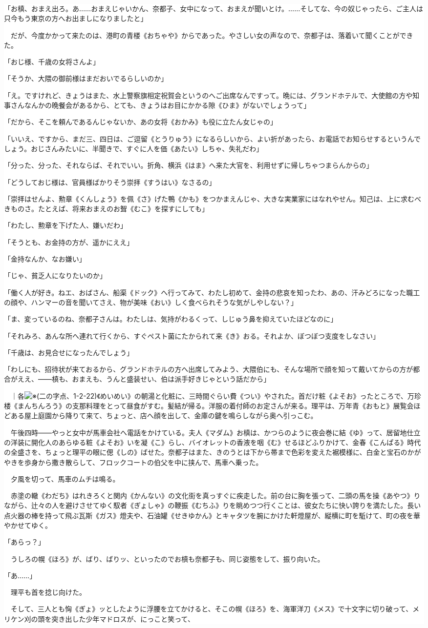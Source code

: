 「お槙、おまえ出ろ。あ……おまえじゃいかん、奈都子、女中になって、おまえが聞いとけ。……そしてな、今の奴じゃったら、ご主人は只今もう東京の方へお出ましになりましたと」

　だが、今度かかって来たのは、港町の青楼《おちゃや》からであった。やさしい女の声なので、奈都子は、落着いて聞くことができた。

「おじ様、千歳の女将さんよ」

「そうか、大隈の御前様はまだおいでるらしいのか」

「え。ですけれど、きょうはまた、水上警察旗相定祝賀会というのへご出席なんですって。晩には、グランドホテルで、大使館の方や知事さんなんかの晩餐会があるから、とても、きょうはお目にかかる隙《ひま》がないでしょうって」

「だから、そこを頼んであるんじゃないか、あの女将《おかみ》も役に立たん女じゃの」

「いいえ、ですから、まだ三、四日は、ご逗留《とうりゅう》になるらしいから、よい折があったら、お電話でお知らせするというんでしょう。おじさんみたいに、半聞きで、すぐに人を価《あたい》しちゃ、失礼だわ」

「分った、分った、それならば、それでいい。折角、横浜《はま》へ来た大官を、利用せずに帰しちゃつまらんからの」

「どうしておじ様は、官員様ばかりそう崇拝《すうはい》なさるの」

「崇拝はせんよ、勲章《くんしょう》を佩《さ》げた鴨《かも》をつかまえんじゃ、大きな実業家にはなれやせん。知己は、上に求むべきものさ。たとえば、将来おまえのお聟《むこ》を探すにしても」

「わたし、勲章を下げた人、嫌いだわ」

「そうとも、お金持の方が、遥かにええ」

「金持なんか、なお嫌い」

「じゃ、貧乏人になりたいのか」

「働く人が好き。ねエ、おばさん、船渠《ドック》へ行ってみて、わたし初めて、金持の悲哀を知ったわ、あの、汗みどろになった職工の顔や、ハンマーの音を聞いてさえ、物が美味《おい》しく食べられそうな気がしやしない？」

「ま、変っているのね、奈都子さんは。わたしは、気持がわるくって、しじゅう鼻を抑えていたほどなのに」

「それみろ、あんな所へ連れて行くから、すぐペスト菌にたかられて来《き》おる。それよか、ぼつぼつ支度をしなさい」

「千歳は、お見合せになったんでしょう」

「わしにも、招待状が来ておるから、グランドホテルの方へ出席してみよう、大隈伯にも、そんな場所で顔を知って戴いてからの方が都合がええ、――槙も、おまえも、うんと盛装せい、伯は派手好きじゃという話だから」

　｜各![※(二の字点、1-2-22)](https://www.aozora.gr.jp/cards/001562/files/../../../gaiji/1-02/1-02-22.png)《めいめい》の朝湯と化粧に、三時間ぐらい費《つい》やされた。首だけ粧《よそお》ったところで、万珍楼《まんちんろう》の支那料理をとって昼食がすむ。髪結が帰る。洋服の着付師のお定さんが来る。理平は、万年青《おもと》展覧会ほどある屋上庭園から降りて来て、ちょっと、店へ顔を出して、金庫の鍵を鳴らしながら奥へ引っこむ。

　午後四時――やっと女中が馬車会社へ電話をかけている。夫人《マダム》お槙は、かつらのように夜会巻に結《ゆ》って、居留地仕立の洋装に開化人のあらゆる粧《よそお》いを凝《こ》らし、バイオレットの香液を咽《む》せるほどふりかけて、金春《こんぱる》時代の全盛さを、ちょっと理平の眼に偲《しの》ばせた。奈都子はまた、きのうとは下から帯まで色彩を変えた裾模様に、白金と宝石のかがやきを歩身から撒き散らして、フロックコートの伯父を中に挟んで、馬車へ乗った。

　夕風を切って、馬車のムチは鳴る。

　赤塗の轍《わだち》はれきろくと関内《かんない》の文化街を真っすぐに疾走した。前の台に胸を張って、二頭の馬を操《あやつ》りながら、辻々の人を避けさせてゆく馭者《ぎょしゃ》の鞭振《むちふ》りを眺めつつ行くことは、彼女たちに快い誇りを満たした。長い点火器の棒を持って飛ぶ瓦斯《ガス》燈夫や、石油罐《せきゆかん》とキャタツを腕にかけた軒燈屋が、縦横に町を駈けて、町の夜を華やかせてゆく。

「あらっ？」

　うしろの幌《ほろ》が、ばり、ばりッ、といったのでお槙も奈都子も、同じ姿態をして、振り向いた。

「あ……」

　理平も首を捻じ向けた。

　そして、三人とも恟《ぎょ》ッとしたように浮腰を立てかけると、そこの幌《ほろ》を、海軍洋刀《メス》で十文字に切り破って、メリケン刈の頭を突き出した少年マドロスが、にっこと笑って、
